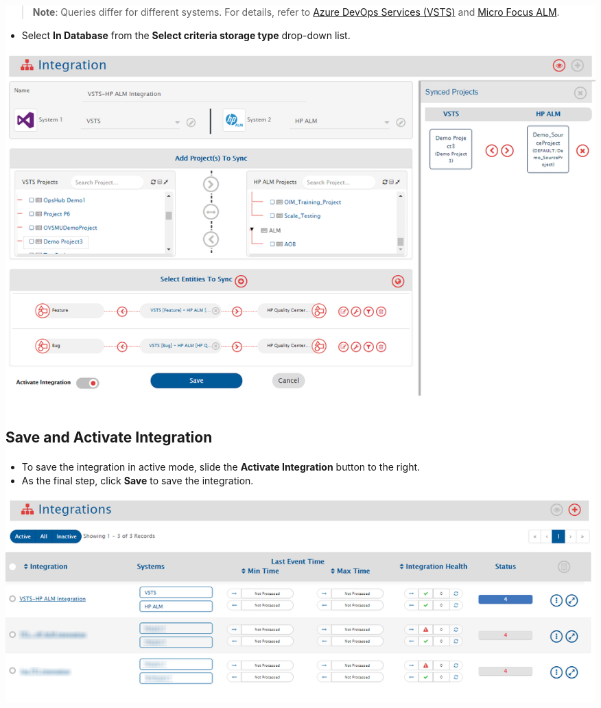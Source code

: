 >**Note**: Queries differ for different systems. For details, refer to [Azure DevOps Services (VSTS)](../../connectors/team-foundation-server.md#criteria-configuration) and [Micro Focus ALM](../../connectors/microfocus-alm-qc.md#criteria-configuration).  

* Select **In Database** from the **Select criteria storage type** drop-down list.  

<p align="center">
  <img src="../../assets/VSTS_17.png" width="950px"/>
</p>  

## Save and Activate Integration
* To save the integration in active mode, slide the **Activate Integration** button to the right.  
* As the final step, click **Save** to save the integration.  

<p align="center">
  <img src="../../assets/VSTS_18.png" width="950px"/>
</p>  
